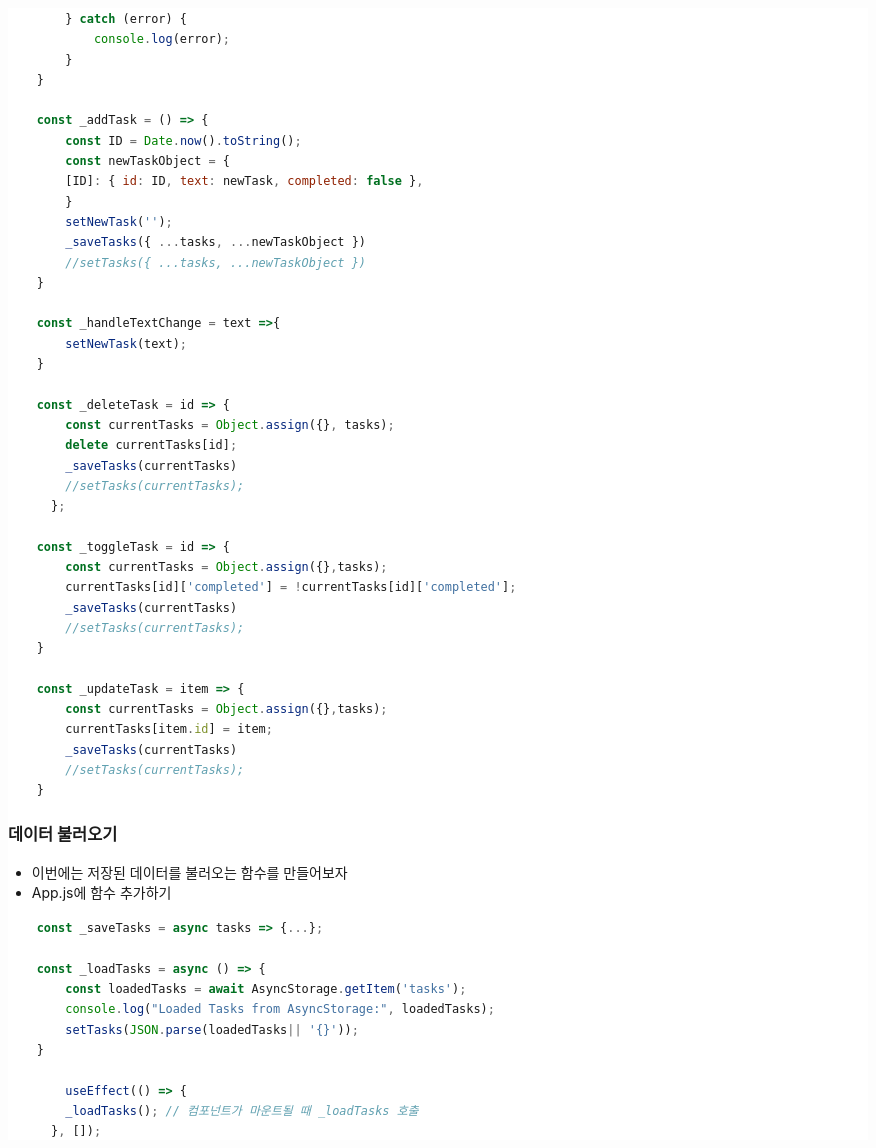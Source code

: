 ```js
        } catch (error) {
            console.log(error);
        }
    }

    const _addTask = () => {
        const ID = Date.now().toString();
        const newTaskObject = {
        [ID]: { id: ID, text: newTask, completed: false },
        }
        setNewTask('');
        _saveTasks({ ...tasks, ...newTaskObject })
        //setTasks({ ...tasks, ...newTaskObject })
    }

    const _handleTextChange = text =>{
        setNewTask(text);
    }

    const _deleteTask = id => {
        const currentTasks = Object.assign({}, tasks);
        delete currentTasks[id];
        _saveTasks(currentTasks)
        //setTasks(currentTasks);
      };

    const _toggleTask = id => {
        const currentTasks = Object.assign({},tasks);
        currentTasks[id]['completed'] = !currentTasks[id]['completed'];
        _saveTasks(currentTasks)
        //setTasks(currentTasks);
    }

    const _updateTask = item => {
        const currentTasks = Object.assign({},tasks);
        currentTasks[item.id] = item;
        _saveTasks(currentTasks)
        //setTasks(currentTasks);
    }
```

### 데이터 불러오기
- 이번에는 저장된 데이터를 불러오는 함수를 만들어보자
- App.js에 함수 추가하기
```js
    const _saveTasks = async tasks => {...};

    const _loadTasks = async () => {
        const loadedTasks = await AsyncStorage.getItem('tasks');
        console.log("Loaded Tasks from AsyncStorage:", loadedTasks);
        setTasks(JSON.parse(loadedTasks|| '{}'));
    }

        useEffect(() => {
        _loadTasks(); // 컴포넌트가 마운트될 때 _loadTasks 호출
      }, []);
```